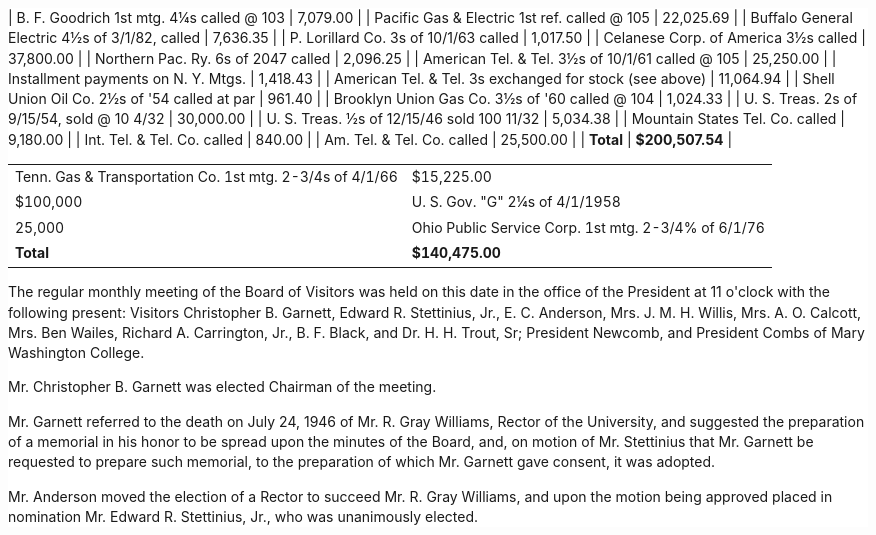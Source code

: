 | B. F. Goodrich 1st mtg. 4¼s called @ 103 | 7,079.00 |
| Pacific Gas & Electric 1st ref. called @ 105 | 22,025.69 |
| Buffalo General Electric 4½s of 3/1/82, called | 7,636.35 |
| P. Lorillard Co. 3s of 10/1/63 called | 1,017.50 |
| Celanese Corp. of America 3½s called | 37,800.00 |
| Northern Pac. Ry. 6s of 2047 called | 2,096.25 |
| American Tel. & Tel. 3½s of 10/1/61 called @ 105 | 25,250.00 |
| Installment payments on N. Y. Mtgs. | 1,418.43 |
| American Tel. & Tel. 3s exchanged for stock (see above) | 11,064.94 |
| Shell Union Oil Co. 2½s of '54 called at par | 961.40 |
| Brooklyn Union Gas Co. 3½s of '60 called @ 104 | 1,024.33 |
| U. S. Treas. 2s of 9/15/54, sold @ 10 4/32 | 30,000.00 |
| U. S. Treas. ½s of 12/15/46 sold 100 11/32 | 5,034.38 |
| Mountain States Tel. Co. called | 9,180.00 |
| Int. Tel. & Tel. Co. called | 840.00 |
| Am. Tel. & Tel. Co. called | 25,500.00 |
| **Total** | **$200,507.54** |

| | |
|-----------------------|------------|
| Tenn. Gas & Transportation Co. 1st mtg. 2-3/4s of 4/1/66 | $15,225.00 |
| $100,000 | U. S. Gov. "G" 2¼s of 4/1/1958 |
| 25,000 | Ohio Public Service Corp. 1st mtg. 2-3/4% of 6/1/76 |
| **Total** | **$140,475.00** |

The regular monthly meeting of the Board of Visitors was held on this date in the office of the President at 11 o'clock with the following present: Visitors Christopher B. Garnett, Edward R. Stettinius, Jr., E. C. Anderson, Mrs. J. M. H. Willis, Mrs. A. O. Calcott, Mrs. Ben Wailes, Richard A. Carrington, Jr., B. F. Black, and Dr. H. H. Trout, Sr; President Newcomb, and President Combs of Mary Washington College.

Mr. Christopher B. Garnett was elected Chairman of the meeting.

Mr. Garnett referred to the death on July 24, 1946 of Mr. R. Gray Williams, Rector of the University, and suggested the preparation of a memorial in his honor to be spread upon the minutes of the Board, and, on motion of Mr. Stettinius that Mr. Garnett be requested to prepare such memorial, to the preparation of which Mr. Garnett gave consent, it was adopted.

Mr. Anderson moved the election of a Rector to succeed Mr. R. Gray Williams, and upon the motion being approved placed in nomination Mr. Edward R. Stettinius, Jr., who was unanimously elected.
